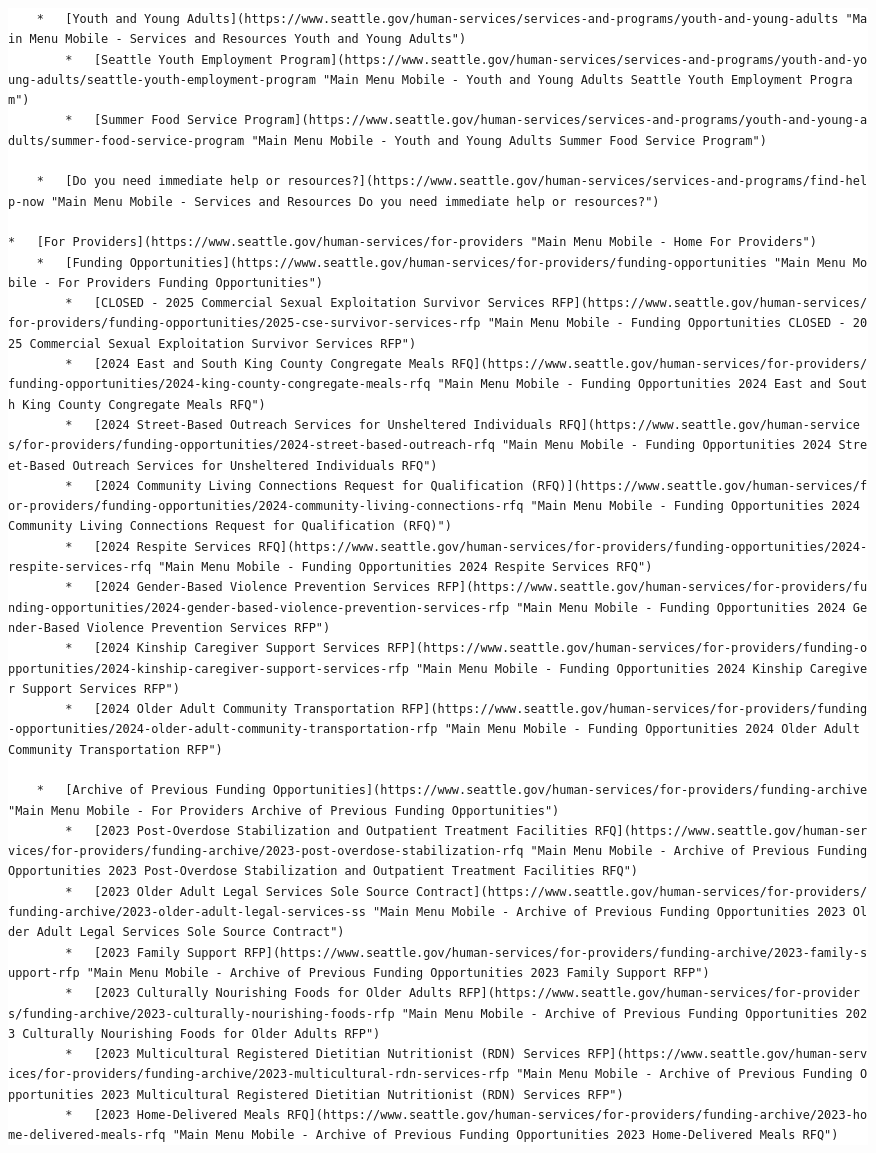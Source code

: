         *   [Youth and Young Adults](https://www.seattle.gov/human-services/services-and-programs/youth-and-young-adults "Main Menu Mobile - Services and Resources Youth and Young Adults")
            *   [Seattle Youth Employment Program](https://www.seattle.gov/human-services/services-and-programs/youth-and-young-adults/seattle-youth-employment-program "Main Menu Mobile - Youth and Young Adults Seattle Youth Employment Program")
            *   [Summer Food Service Program](https://www.seattle.gov/human-services/services-and-programs/youth-and-young-adults/summer-food-service-program "Main Menu Mobile - Youth and Young Adults Summer Food Service Program")

        *   [Do you need immediate help or resources?](https://www.seattle.gov/human-services/services-and-programs/find-help-now "Main Menu Mobile - Services and Resources Do you need immediate help or resources?")

    *   [For Providers](https://www.seattle.gov/human-services/for-providers "Main Menu Mobile - Home For Providers")
        *   [Funding Opportunities](https://www.seattle.gov/human-services/for-providers/funding-opportunities "Main Menu Mobile - For Providers Funding Opportunities")
            *   [CLOSED - 2025 Commercial Sexual Exploitation Survivor Services RFP](https://www.seattle.gov/human-services/for-providers/funding-opportunities/2025-cse-survivor-services-rfp "Main Menu Mobile - Funding Opportunities CLOSED - 2025 Commercial Sexual Exploitation Survivor Services RFP")
            *   [2024 East and South King County Congregate Meals RFQ](https://www.seattle.gov/human-services/for-providers/funding-opportunities/2024-king-county-congregate-meals-rfq "Main Menu Mobile - Funding Opportunities 2024 East and South King County Congregate Meals RFQ")
            *   [2024 Street-Based Outreach Services for Unsheltered Individuals RFQ](https://www.seattle.gov/human-services/for-providers/funding-opportunities/2024-street-based-outreach-rfq "Main Menu Mobile - Funding Opportunities 2024 Street-Based Outreach Services for Unsheltered Individuals RFQ")
            *   [2024 Community Living Connections Request for Qualification (RFQ)](https://www.seattle.gov/human-services/for-providers/funding-opportunities/2024-community-living-connections-rfq "Main Menu Mobile - Funding Opportunities 2024 Community Living Connections Request for Qualification (RFQ)")
            *   [2024 Respite Services RFQ](https://www.seattle.gov/human-services/for-providers/funding-opportunities/2024-respite-services-rfq "Main Menu Mobile - Funding Opportunities 2024 Respite Services RFQ")
            *   [2024 Gender-Based Violence Prevention Services RFP](https://www.seattle.gov/human-services/for-providers/funding-opportunities/2024-gender-based-violence-prevention-services-rfp "Main Menu Mobile - Funding Opportunities 2024 Gender-Based Violence Prevention Services RFP")
            *   [2024 Kinship Caregiver Support Services RFP](https://www.seattle.gov/human-services/for-providers/funding-opportunities/2024-kinship-caregiver-support-services-rfp "Main Menu Mobile - Funding Opportunities 2024 Kinship Caregiver Support Services RFP")
            *   [2024 Older Adult Community Transportation RFP](https://www.seattle.gov/human-services/for-providers/funding-opportunities/2024-older-adult-community-transportation-rfp "Main Menu Mobile - Funding Opportunities 2024 Older Adult Community Transportation RFP")

        *   [Archive of Previous Funding Opportunities](https://www.seattle.gov/human-services/for-providers/funding-archive "Main Menu Mobile - For Providers Archive of Previous Funding Opportunities")
            *   [2023 Post-Overdose Stabilization and Outpatient Treatment Facilities RFQ](https://www.seattle.gov/human-services/for-providers/funding-archive/2023-post-overdose-stabilization-rfq "Main Menu Mobile - Archive of Previous Funding Opportunities 2023 Post-Overdose Stabilization and Outpatient Treatment Facilities RFQ")
            *   [2023 Older Adult Legal Services Sole Source Contract](https://www.seattle.gov/human-services/for-providers/funding-archive/2023-older-adult-legal-services-ss "Main Menu Mobile - Archive of Previous Funding Opportunities 2023 Older Adult Legal Services Sole Source Contract")
            *   [2023 Family Support RFP](https://www.seattle.gov/human-services/for-providers/funding-archive/2023-family-support-rfp "Main Menu Mobile - Archive of Previous Funding Opportunities 2023 Family Support RFP")
            *   [2023 Culturally Nourishing Foods for Older Adults RFP](https://www.seattle.gov/human-services/for-providers/funding-archive/2023-culturally-nourishing-foods-rfp "Main Menu Mobile - Archive of Previous Funding Opportunities 2023 Culturally Nourishing Foods for Older Adults RFP")
            *   [2023 Multicultural Registered Dietitian Nutritionist (RDN) Services RFP](https://www.seattle.gov/human-services/for-providers/funding-archive/2023-multicultural-rdn-services-rfp "Main Menu Mobile - Archive of Previous Funding Opportunities 2023 Multicultural Registered Dietitian Nutritionist (RDN) Services RFP")
            *   [2023 Home-Delivered Meals RFQ](https://www.seattle.gov/human-services/for-providers/funding-archive/2023-home-delivered-meals-rfq "Main Menu Mobile - Archive of Previous Funding Opportunities 2023 Home-Delivered Meals RFQ")